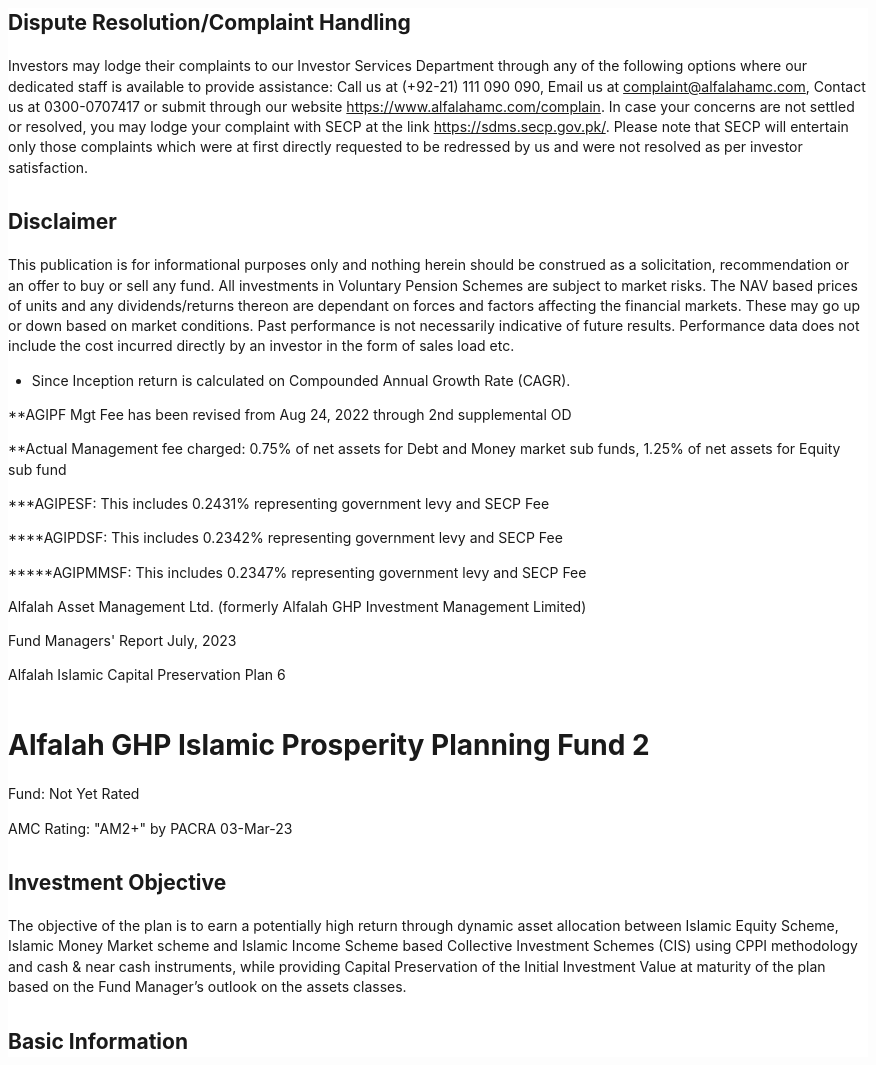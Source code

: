 ## Dispute Resolution/Complaint Handling

Investors may lodge their complaints to our Investor Services Department through any of the following options where our dedicated staff is available to provide assistance: Call us at (+92-21) 111 090 090, Email us at complaint@alfalahamc.com, Contact us at 0300-0707417 or submit through our website https://www.alfalahamc.com/complain. In case your concerns are not settled or resolved, you may lodge your complaint with SECP at the link https://sdms.secp.gov.pk/. Please note that SECP will entertain only those complaints which were at first directly requested to be redressed by us and were not resolved as per investor satisfaction.

## Disclaimer

This publication is for informational purposes only and nothing herein should be construed as a solicitation, recommendation or an offer to buy or sell any fund. All investments in Voluntary Pension Schemes are subject to market risks. The NAV based prices of units and any dividends/returns thereon are dependant on forces and factors affecting the financial markets. These may go up or down based on market conditions. Past performance is not necessarily indicative of future results. Performance data does not include the cost incurred directly by an investor in the form of sales load etc.

- Since Inception return is calculated on Compounded Annual Growth Rate (CAGR).

\*\*AGIPF Mgt Fee has been revised from Aug 24, 2022 through 2nd supplemental OD

\*\*Actual Management fee charged: 0.75% of net assets for Debt and Money market sub funds, 1.25% of net assets for Equity sub fund

\*\*\*AGIPESF: This includes 0.2431% representing government levy and SECP Fee

\*\*\*\*AGIPDSF: This includes 0.2342% representing government levy and SECP Fee

**\***AGIPMMSF: This includes 0.2347% representing government levy and SECP Fee

Alfalah Asset Management Ltd. (formerly Alfalah GHP Investment Management Limited)

Fund Managers' Report July, 2023

Alfalah Islamic Capital Preservation Plan 6

# Alfalah GHP Islamic Prosperity Planning Fund 2

Fund: Not Yet Rated

AMC Rating: "AM2+" by PACRA 03-Mar-23

## Investment Objective

The objective of the plan is to earn a potentially high return through dynamic asset allocation between Islamic Equity Scheme, Islamic Money Market scheme and Islamic Income Scheme based Collective Investment Schemes (CIS) using CPPI methodology and cash & near cash instruments, while providing Capital Preservation of the Initial Investment Value at maturity of the plan based on the Fund Manager’s outlook on the assets classes.

## Basic Information
